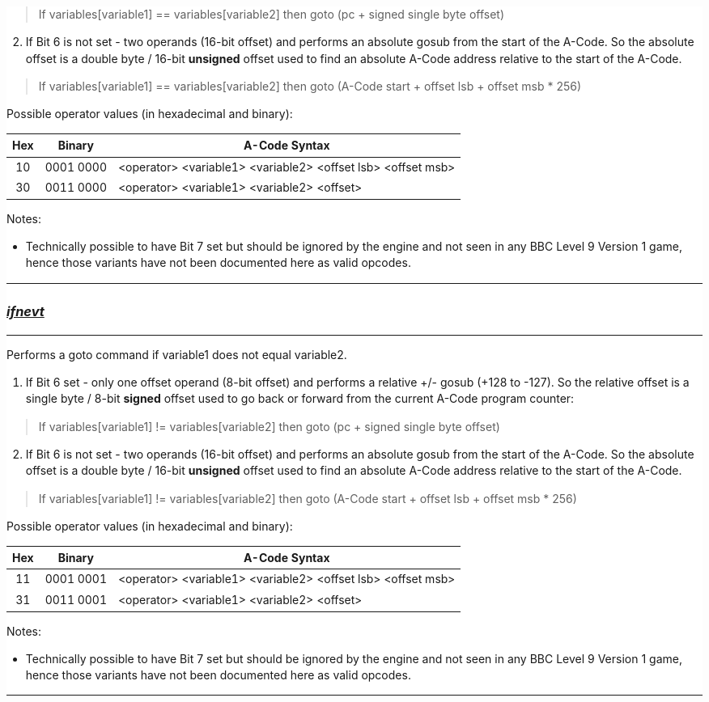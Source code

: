 > If variables\[variable1\] == variables\[variable2\] then goto (pc + signed single byte offset)

2. If Bit 6 is not set - two operands (16-bit offset) and performs an absolute gosub from the start of the A-Code. So the absolute offset is a double byte / 16-bit **unsigned** offset used to find an absolute A-Code address relative to the start of the A-Code.

> If variables\[variable1\] == variables\[variable2\] then goto (A-Code start + offset lsb + offset msb * 256)

Possible operator values (in hexadecimal and binary):

| Hex   | Binary    | A-Code Syntax | 
| :---: | :---:     | ---           | 
| 10    | 0001 0000 | &lt;operator&gt; &lt;variable1&gt; &lt;variable2&gt;  &lt;offset lsb&gt; &lt;offset msb&gt; | 
| 30    | 0011 0000 | &lt;operator&gt; &lt;variable1&gt; &lt;variable2&gt; &lt;offset&gt; | 

Notes:

- Technically possible to have Bit 7 set but should be ignored by the engine and not seen in any BBC Level 9 Version 1 game, hence those variants have not been documented here as valid opcodes.

---

### *<a href="#ifnevt">ifnevt</a>* 

---

Performs a goto command if variable1 does not equal variable2.

1. If Bit 6 set -  only one offset operand (8-bit offset) and performs a relative +/- gosub (+128 to -127). So the relative offset is a single byte / 8-bit **signed** offset used to go back or forward from the current A-Code program counter:

> If variables\[variable1\] != variables\[variable2\] then goto (pc + signed single byte offset)

2. If Bit 6 is not set - two operands (16-bit offset) and performs an absolute gosub from the start of the A-Code. So the absolute offset is a double byte / 16-bit **unsigned** offset used to find an absolute A-Code address relative to the start of the A-Code.

> If variables\[variable1\] != variables\[variable2\] then goto (A-Code start + offset lsb + offset msb * 256)

Possible operator values (in hexadecimal and binary):

| Hex   | Binary    | A-Code Syntax | 
| :---: | :---:     | ---           | 
| 11    | 0001 0001 | &lt;operator&gt; &lt;variable1&gt; &lt;variable2&gt;  &lt;offset lsb&gt; &lt;offset msb&gt; | 
| 31    | 0011 0001 | &lt;operator&gt; &lt;variable1&gt; &lt;variable2&gt; &lt;offset&gt; | 

Notes:

- Technically possible to have Bit 7 set but should be ignored by the engine and not seen in any BBC Level 9 Version 1 game, hence those variants have not been documented here as valid opcodes.

---


[^constantOrOffset]: Would it be more logical/readable to refer to this as an offset instead of a constant here?